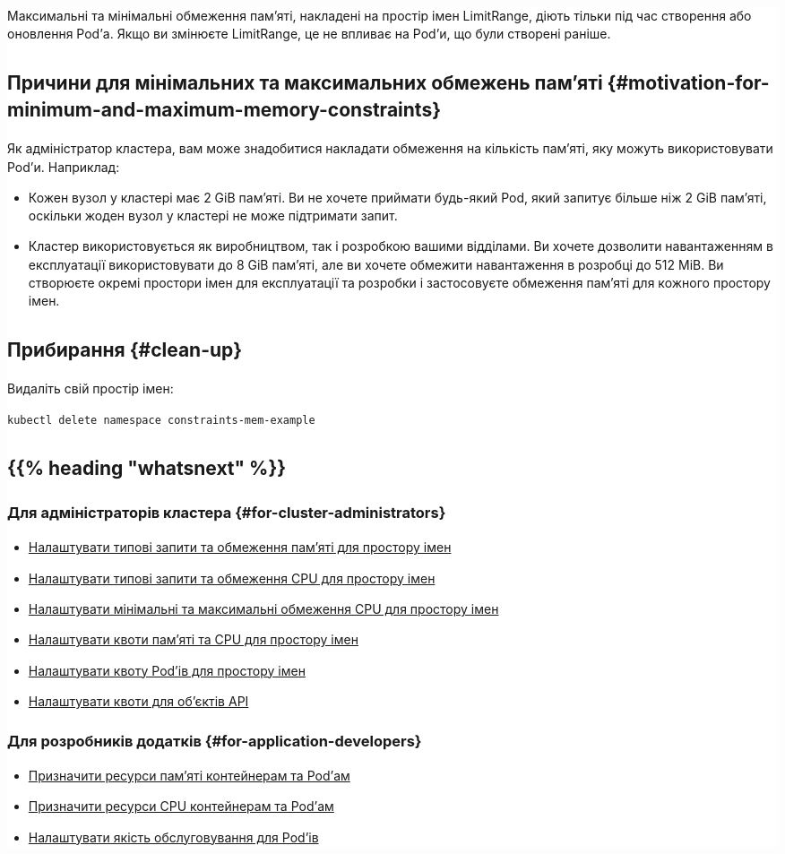 Максимальні та мінімальні обмеження памʼяті, накладені на простір імен LimitRange, діють тільки під час створення або оновлення Podʼа. Якщо ви змінюєте LimitRange, це не впливає на Podʼи, що були створені раніше.

## Причини для мінімальних та максимальних обмежень памʼяті {#motivation-for-minimum-and-maximum-memory-constraints}

Як адміністратор кластера, вам може знадобитися накладати обмеження на кількість памʼяті, яку можуть використовувати Podʼи. Наприклад:

* Кожен вузол у кластері має 2 GiB памʼяті. Ви не хочете приймати будь-який Pod, який запитує більше ніж 2 GiB памʼяті, оскільки жоден вузол у кластері не може підтримати запит.

* Кластер використовується як виробництвом, так і розробкою вашими відділами. Ви хочете дозволити навантаженням в експлуатації використовувати до 8 GiB памʼяті, але ви хочете обмежити навантаження в розробці до 512 MiB. Ви створюєте окремі простори імен для експлуатації та розробки і застосовуєте обмеження памʼяті для кожного простору імен.

## Прибирання {#clean-up}

Видаліть свій простір імен:

```shell
kubectl delete namespace constraints-mem-example
```

## {{% heading "whatsnext" %}}

### Для адміністраторів кластера {#for-cluster-administrators}

* [Налаштувати типові запити та обмеження памʼяті для простору імен](/docs/tasks/administer-cluster/manage-resources/memory-default-namespace/)

* [Налаштувати типові запити та обмеження CPU для простору імен](/docs/tasks/administer-cluster/manage-resources/cpu-default-namespace/)

* [Налаштувати мінімальні та максимальні обмеження CPU для простору імен](/docs/tasks/administer-cluster/manage-resources/cpu-constraint-namespace/)

* [Налаштувати квоти памʼяті та CPU для простору імен](/docs/tasks/administer-cluster/manage-resources/quota-memory-cpu-namespace/)

* [Налаштувати квоту Podʼів для простору імен](/docs/tasks/administer-cluster/manage-resources/quota-pod-namespace/)

* [Налаштувати квоти для обʼєктів API](/docs/tasks/administer-cluster/quota-api-object/)

### Для розробників додатків {#for-application-developers}

* [Призначити ресурси памʼяті контейнерам та Podʼам](/docs/tasks/configure-pod-container/assign-memory-resource/)

* [Призначити ресурси CPU контейнерам та Podʼам](/docs/tasks/configure-pod-container/assign-cpu-resource/)

* [Налаштувати якість обслуговування для Podʼів](/docs/tasks/configure-pod-container/quality-service-pod/)
